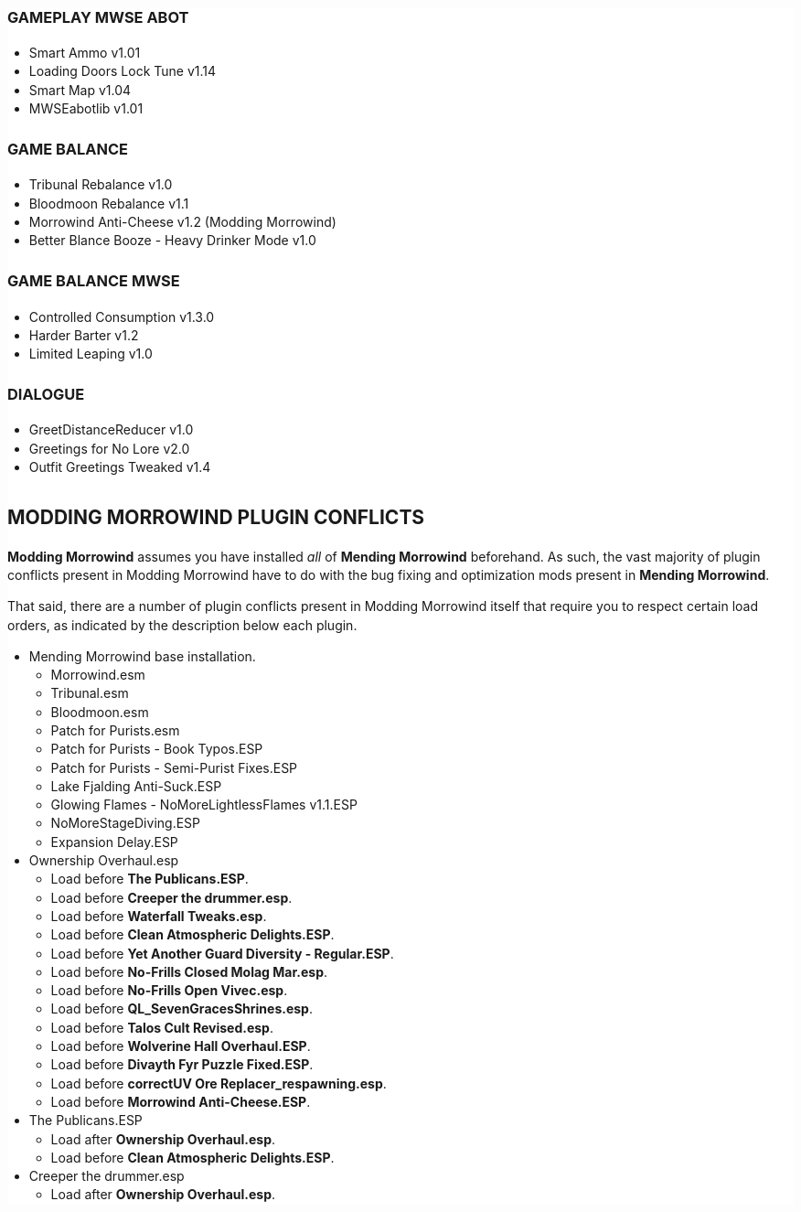 ### GAMEPLAY MWSE ABOT

- Smart Ammo v1.01
- Loading Doors Lock Tune v1.14
- Smart Map v1.04
- MWSEabotlib v1.01

### GAME BALANCE

- Tribunal Rebalance v1.0
- Bloodmoon Rebalance v1.1
- Morrowind Anti-Cheese v1.2 (Modding Morrowind)
- Better Blance Booze - Heavy Drinker Mode v1.0

### GAME BALANCE MWSE

- Controlled Consumption v1.3.0
- Harder Barter v1.2
- Limited Leaping v1.0

### DIALOGUE

- GreetDistanceReducer v1.0
- Greetings for No Lore v2.0
- Outfit Greetings Tweaked v1.4

## MODDING MORROWIND PLUGIN CONFLICTS

**Modding Morrowind** assumes you have installed *all* of **Mending Morrowind** beforehand. As such, the vast majority of plugin conflicts present in Modding Morrowind have to do with the bug fixing and optimization mods present in **Mending Morrowind**.

That said, there are a number of plugin conflicts present in Modding Morrowind itself that require you to respect certain load orders, as indicated by the description below each plugin.

- Mending Morrowind base installation.
  - Morrowind.esm
  - Tribunal.esm
  - Bloodmoon.esm
  - Patch for Purists.esm
  - Patch for Purists - Book Typos.ESP
  - Patch for Purists - Semi-Purist Fixes.ESP
  - Lake Fjalding Anti-Suck.ESP
  - Glowing Flames - NoMoreLightlessFlames v1.1.ESP
  - NoMoreStageDiving.ESP
  - Expansion Delay.ESP
- Ownership Overhaul.esp
  - Load before **The Publicans.ESP**.
  - Load before **Creeper the drummer.esp**.
  - Load before **Waterfall Tweaks.esp**.
  - Load before **Clean Atmospheric Delights.ESP**.
  - Load before **Yet Another Guard Diversity - Regular.ESP**.
  - Load before **No-Frills Closed Molag Mar.esp**.
  - Load before **No-Frills Open Vivec.esp**.
  - Load before **QL_SevenGracesShrines.esp**.
  - Load before **Talos Cult Revised.esp**.
  - Load before **Wolverine Hall Overhaul.ESP**.
  - Load before **Divayth Fyr Puzzle Fixed.ESP**.
  - Load before **correctUV Ore Replacer_respawning.esp**.
  - Load before **Morrowind Anti-Cheese.ESP**.
- The Publicans.ESP
  - Load after **Ownership Overhaul.esp**.
  - Load before **Clean Atmospheric Delights.ESP**.
- Creeper the drummer.esp
  - Load after **Ownership Overhaul.esp**.